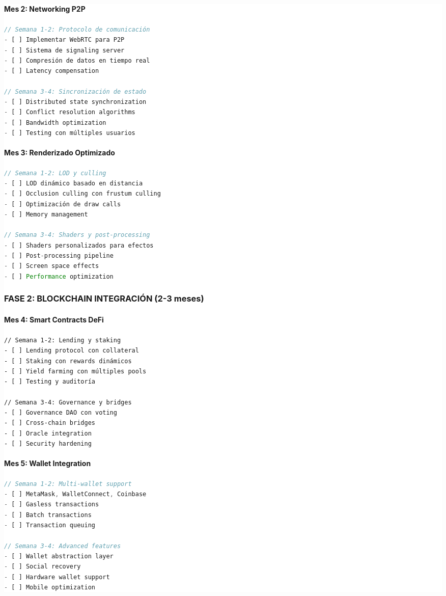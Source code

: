 #### **Mes 2: Networking P2P**
```typescript
// Semana 1-2: Protocolo de comunicación
- [ ] Implementar WebRTC para P2P
- [ ] Sistema de signaling server
- [ ] Compresión de datos en tiempo real
- [ ] Latency compensation

// Semana 3-4: Sincronización de estado
- [ ] Distributed state synchronization
- [ ] Conflict resolution algorithms
- [ ] Bandwidth optimization
- [ ] Testing con múltiples usuarios
```

#### **Mes 3: Renderizado Optimizado**
```typescript
// Semana 1-2: LOD y culling
- [ ] LOD dinámico basado en distancia
- [ ] Occlusion culling con frustum culling
- [ ] Optimización de draw calls
- [ ] Memory management

// Semana 3-4: Shaders y post-processing
- [ ] Shaders personalizados para efectos
- [ ] Post-processing pipeline
- [ ] Screen space effects
- [ ] Performance optimization
```

### **FASE 2: BLOCKCHAIN INTEGRACIÓN (2-3 meses)**

#### **Mes 4: Smart Contracts DeFi**
```solidity
// Semana 1-2: Lending y staking
- [ ] Lending protocol con collateral
- [ ] Staking con rewards dinámicos
- [ ] Yield farming con múltiples pools
- [ ] Testing y auditoría

// Semana 3-4: Governance y bridges
- [ ] Governance DAO con voting
- [ ] Cross-chain bridges
- [ ] Oracle integration
- [ ] Security hardening
```

#### **Mes 5: Wallet Integration**
```typescript
// Semana 1-2: Multi-wallet support
- [ ] MetaMask, WalletConnect, Coinbase
- [ ] Gasless transactions
- [ ] Batch transactions
- [ ] Transaction queuing

// Semana 3-4: Advanced features
- [ ] Wallet abstraction layer
- [ ] Social recovery
- [ ] Hardware wallet support
- [ ] Mobile optimization
```
